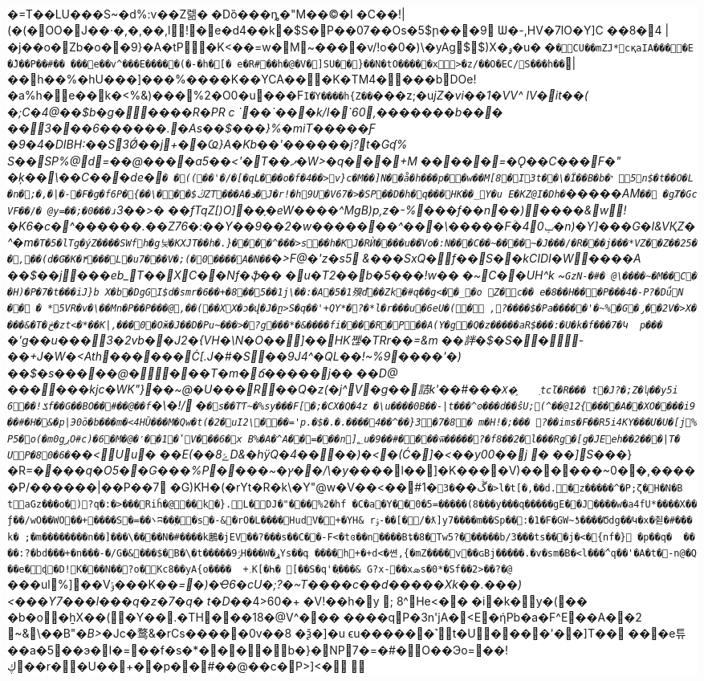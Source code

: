 �=T��LU���S~�d%:v��Z렒� �Dȍ���ȵ�"M��©�I �C��!|(�(�OO�J��·�,�,��,l!�e�d4��k�$S�P�� 07��Os�5$ր���9
Ѡ�-,HV�7lO�Y]C
��8�4
|�j��o�Zb�o��9}�A�tP�K<��=w�M~����v/!o�0�)\�yAg$$)X�ۅ�u�
�`�CU��mZJ*cқaIA����E�̓J��P��#��
���e��v^���Е�����(�-�h�[�
e�R#��h�@�V�]SU��}��N�tO�����x>�z/��O�EC/S���h��`|��h��%�hU���]���%����K��YCA���K�TM4����bDOe!�a%h�e��k�<%&)���%2�O0�u���F`I�Ύ����h{Z��`���z;�u*jZ�vi��1�VV^
lV�it��(
�;C�4@��$b�g�����R�PR
c	`��`���k/I�`60,�������b���	��3���6������.�As��$���}%�miT�����Ƒ	�9�4�DIBH:��S3Ǿ��j+��Ҩ}A� Kb��'������j?t�Gʠ%
S� �SP%@d=��@��� �a5��<'�T��ފ�W>�q���+M
�����=�Ǫ��C���F�" �ķ��\��C���de�`� �((��'�/�[�qL���o�f�4��>v}c�M��]N��å�h���p��w��M[8�I3t��\�Ї��B�b�י 5n$�t��O�L�n�;�,�|�-�F�g�f6P�{��\��ڭ$�׻ZT���A�ܖ�J�r!�h9U�V67�>�SP��D�h�q���HK��_Y�u
E�KZ@I�Dh�`�����AM`�� �gȾ�GcVF��/�	@y=��;�0���ɹ`3��>�
��fTqZ[)O]��֪�eW����^MgB)p,z�-%���f��n��)����&w׎!�K6�c�^������.��Z76�:��Y��9��2�w�������^���\�����Fؒ�ݕ40�n)�Y]���G�I&VҚZ�^�m`�T�5�lTg�ýZ����SWfh�g닞�KXJT��h�.}����^���>s��h�KJ�RЍ����u�ܵ�Vo�:N���C��~����~�J���/�R���j���*VZ��Z��25��,��(d�ަG�K�۴���L�u7���V�;(�0����A�N� �`�>F@�'z�s5
&���S xQ�f��S��kCIDI�W� ���A
��$��j���eb_T��XC��Nf�ֆ��
�u�T2��b�5���!w��	�~C��UH^k ~`GzN-�#�
@\����~�M��C��H)�P�7�t�� �iJ}b
X�b�DgGI$d�smr�6��+�8��5��1j\��:�A�5�1殠ď��Zk�#q��g<��_�o
Z�c��
e�8��H���P���4�-P?�DǘN��
�
*5VR�v�\��Mn�P��P���@,��(��XX�ɔ�վ�J�ը>S�q��'+QY*�?�*l�r���u�6eU�(�
,?����$�Pa�����'�~%�G �̡��2V�>X����&�T�څ�zt<�*��K|,���0�Oӂ�J��D�Pu~���>�?g���*�&����fi����R�P��A(Y�g�Q�z�����aR$���:�U�k�f���7�Կ	p���`�'g��u���3�2vb��J2�{VH�\N�O��]��HK쩮�TRr��=&m
��詊�$�S��-��+J�W�<A th׫������Ċ[.J�#�S�� 9J4^�QL��!~%9����'�)
��$�s�����@����T�m�ճ�����j��	��D@	������kjc�WK"}��~@�U���R��Q�z(�j^V�g��詰k'��#���`X�͕	ֵtcľ�R���
t�J?�;Z�ʮ��y5i6��!ݎf��G��BO��#��@��f`�\�!/ �`�s��TƬ~�%sy���F[�;�CX�Q�4z
�\u����0B��-|t���^ʘ���d��ŝU;(^��@12{����A��XO����i9��#�H�&�p|Э0ō�b���m�<4HȔ���M�Qw�t(�2�uI2\���='p.�$�.�.����4��^��}3�7�8� m�H!�;���
?��ims�F��R5i4KY���Մ�U�[j%P5�o(�m0gڔ O#c)�6�M�@�̒��1�̔V���6�x B%�A�^A��=���n]؂u�9��#����ѿ�����?�f8��2�l���Rgَ�[g�JEeh��2���|T�UP�80�6�`��<Uu� ��E(��8ۓD&�hӱQ�4����)�<�(Ć�]�<��y00��j	�
��]S�*��}�R=�_���q�O5� �G���%P����~�ץ� �/\�y��_��l��]�K����V)������\~0��,����	�P/������|��P��7 �G)K֔H�(�rYt�R�k\�Y"@w�V��<��#1�ڴ��`�3�>l�t[�,��d.�z�����^�P;ζ�H�N�BtaGz���o�)?q�:�>���Riĥ�@��k�}.L�DJ�"���%2�hf
�C�a�Y��0�5=�����(8���y���q�����gE��J����w�a4fU*����X��ƒ��/wO��WO��+����S�=��܌ʭ��ۭ��s�-&�rO�L����HudV�+�YH&
rۉ-��[�/�ƛ]y7����m��Sp��:�1�F�GW~ƾ����Ծdg��Կ�x�췯�#���k�
;�m��������n��]���\����N�#����k鶶�jEV��?���s��C��-F<�tɞ��n����Bȶ�8�Tw5?������b/3���ts���j�<�{nf�}
�p��q�	����:?�bd���+�n���-ܰ�/G�&���$�B�\�t�����ݬ9H���W�ړYs��գ
����h+�+d<�쎤,{�mZ����v��ɢBj�����.�v�sm�B�<l���́^q��'�A�t�-n@�Q��e�ɖ�D!K���N��?o�Kc8��yA{o����	+؍K[�Һ�	[��S�q'�֛���&
G?x-��xܣs�0*�Sf��2>��?�@`���ul%]޿��Vݹ���K��*=�)�Ҽ6�cU�;?�~T����c��d�����Xk��.���)<���Y7�� �l���q�z�7�q� t�D�*�4>60�+ �V!��h�y
;	8^H e <��
�i�k�y�(�� �b�o�ẖX��(�Y��.�TH���18�@V^���
����qP�3n'jA�<E�ήPb�a�F^E��A��2
~&\��B"�_B>_�Jc�鹜&�rCs�����0v��8 �ѯ�]�u
ϵu������˺꨻ t�U����'��]T��	���e튜��a�5��э�I�=��f�s�*����b�}�NP7�=�#�O��Эo=��!ڮ��r��U��+��p��#��@��c�P>]<�
